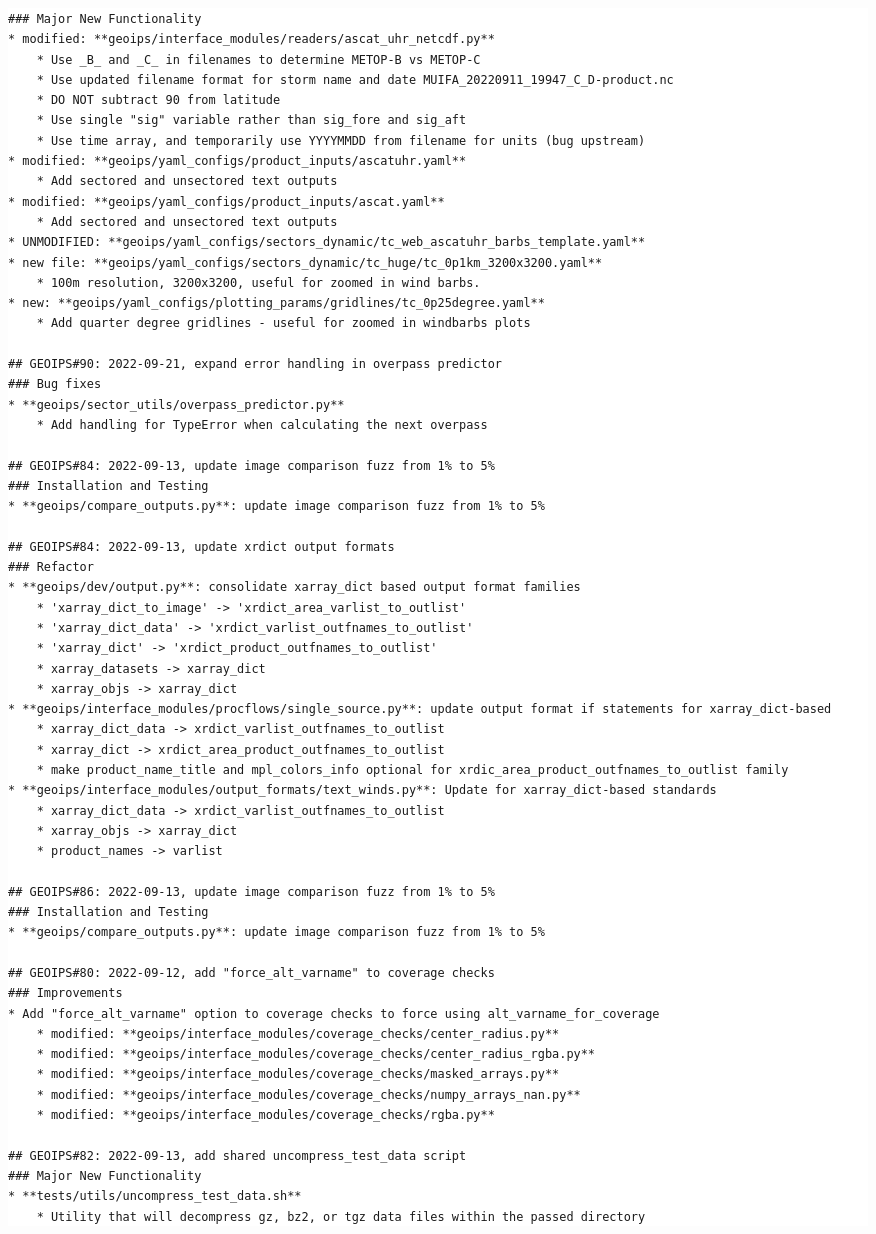```
### Major New Functionality
* modified: **geoips/interface_modules/readers/ascat_uhr_netcdf.py**
    * Use _B_ and _C_ in filenames to determine METOP-B vs METOP-C
    * Use updated filename format for storm name and date MUIFA_20220911_19947_C_D-product.nc
    * DO NOT subtract 90 from latitude
    * Use single "sig" variable rather than sig_fore and sig_aft
    * Use time array, and temporarily use YYYYMMDD from filename for units (bug upstream)
* modified: **geoips/yaml_configs/product_inputs/ascatuhr.yaml**
    * Add sectored and unsectored text outputs
* modified: **geoips/yaml_configs/product_inputs/ascat.yaml**
    * Add sectored and unsectored text outputs
* UNMODIFIED: **geoips/yaml_configs/sectors_dynamic/tc_web_ascatuhr_barbs_template.yaml**
* new file: **geoips/yaml_configs/sectors_dynamic/tc_huge/tc_0p1km_3200x3200.yaml**
    * 100m resolution, 3200x3200, useful for zoomed in wind barbs.
* new: **geoips/yaml_configs/plotting_params/gridlines/tc_0p25degree.yaml**
    * Add quarter degree gridlines - useful for zoomed in windbarbs plots

## GEOIPS#90: 2022-09-21, expand error handling in overpass predictor
### Bug fixes
* **geoips/sector_utils/overpass_predictor.py**
    * Add handling for TypeError when calculating the next overpass

## GEOIPS#84: 2022-09-13, update image comparison fuzz from 1% to 5%
### Installation and Testing
* **geoips/compare_outputs.py**: update image comparison fuzz from 1% to 5%

## GEOIPS#84: 2022-09-13, update xrdict output formats
### Refactor
* **geoips/dev/output.py**: consolidate xarray_dict based output format families
    * 'xarray_dict_to_image' -> 'xrdict_area_varlist_to_outlist'
    * 'xarray_dict_data' -> 'xrdict_varlist_outfnames_to_outlist'
    * 'xarray_dict' -> 'xrdict_product_outfnames_to_outlist'
    * xarray_datasets -> xarray_dict
    * xarray_objs -> xarray_dict
* **geoips/interface_modules/procflows/single_source.py**: update output format if statements for xarray_dict-based
	* xarray_dict_data -> xrdict_varlist_outfnames_to_outlist
	* xarray_dict -> xrdict_area_product_outfnames_to_outlist
	* make product_name_title and mpl_colors_info optional for xrdic_area_product_outfnames_to_outlist family
* **geoips/interface_modules/output_formats/text_winds.py**: Update for xarray_dict-based standards
	* xarray_dict_data -> xrdict_varlist_outfnames_to_outlist
	* xarray_objs -> xarray_dict
	* product_names -> varlist

## GEOIPS#86: 2022-09-13, update image comparison fuzz from 1% to 5%
### Installation and Testing
* **geoips/compare_outputs.py**: update image comparison fuzz from 1% to 5%

## GEOIPS#80: 2022-09-12, add "force_alt_varname" to coverage checks
### Improvements
* Add "force_alt_varname" option to coverage checks to force using alt_varname_for_coverage
    * modified: **geoips/interface_modules/coverage_checks/center_radius.py**
    * modified: **geoips/interface_modules/coverage_checks/center_radius_rgba.py**
    * modified: **geoips/interface_modules/coverage_checks/masked_arrays.py**
    * modified: **geoips/interface_modules/coverage_checks/numpy_arrays_nan.py**
    * modified: **geoips/interface_modules/coverage_checks/rgba.py**

## GEOIPS#82: 2022-09-13, add shared uncompress_test_data script
### Major New Functionality
* **tests/utils/uncompress_test_data.sh**
    * Utility that will decompress gz, bz2, or tgz data files within the passed directory
```